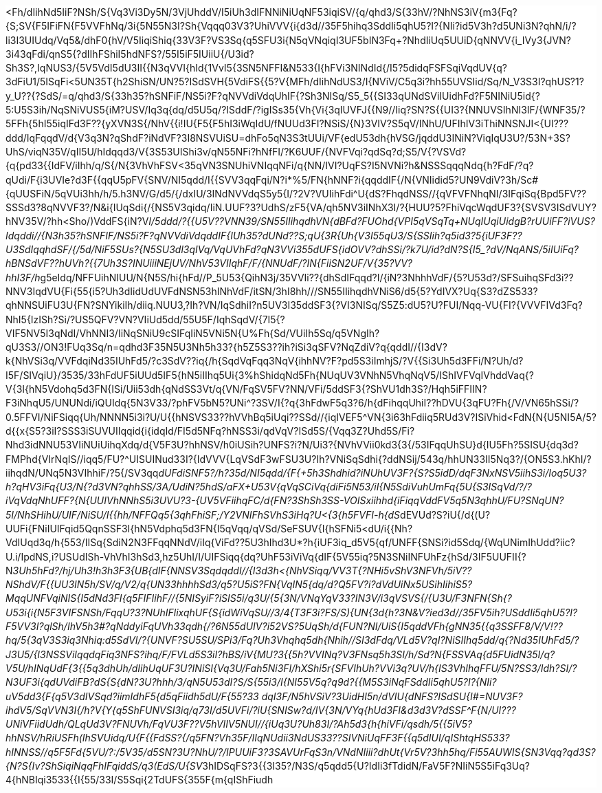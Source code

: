 <Fh/dIihNd5IiF?NSh/S{Vq3Vi3Dy5N/3VjUhddV/I5iUh3dIFNNiNiUqNF53iqiSV/{q/qhd3/S{33hV/?NhNS3iV{m3{Fq?{S;SV{F5IFiFN{F5VVFhNq/3i{5N55N3I?Sh{Vqqq03V3?UhiVVV{i{d3d//35F5hihq3SddIi5qhU5?I?{NIi?id5V3h?d5UNi3N?qhN/i/?li3I3UIUdq/Vq5&/dhF0{hV/V5IiqiShiq{33V3F?VS3Sq{q5SFU3i{N5qVNqiqI3UF5bIN3Fq+?NhdIiUq5UUiD{qNNVV{i_IVy3{JVN?3i43qFdi/qnS5{?dIIhFShiI5hdNFS?/55I5iF5IUiiU{/U3id?Sh3S?,IqNUS3/{5V5VdI5dU3II{{N3qVVI{hId{1VvI5{3SN5NFFI&N533{I{hFVi3NINdId{/I5?5didqFSFSqiVqdUV{q?3dFiU1/5ISqFi<5UN35T{h2ShiSN/UN?5?ISdSVH{5VdiFS{{5?V{MFh/dIihNdUS3/I{NViV/C5q3i?hh55UVSIid/Sq/N_V3S3I?qhUS?1?y_U??{?SdS/=q/qhd3/S{33h35?hSNFiF/NS5i?F?qNVVdiVdqUhIF{?Sh3NISq/S5_5{{SI33qUNdSViIUidhFd?F5NINiU5id{?5:U5S3ih/NqSNiVUS5{iM?USV/Iq3q{dq/d5U5q/?ISddF/?igISs35{Vh{Vi{3qIUVFJ{{N9//Iiq?SN?S{{UI3?{NNUVSIhNI3IF/{WNF35/?5FFh{5hI55iqIFd3F??{yXVN3S{/NhV{{i!IU{F5{F5hI3iWqIdU/fNUUd3FI?NSiS/{N}3VIV?S5qV/INhU/UFIhIV3iThiNNSNJI<{UI???ddd/IqFqqdV/d{V3q3N?qShdF?iNdVF?3I8NSVUiSU=dhFo5qN3S3tUUi/VF{edU53dh{hVSG/jqddU3INiN?ViqIqU3U?/53N+3S?UhS/viqN35V/qII5U/hIdqqd3/V{3S53UIShi3v/qN55NFi?hNfFI/?K6UUF/{NVFVqi?qdSq?d;S5/V{?VSVd?{q{pd33{{IdFV/iIhh/q/S{/N{3VhVhFSV<35qVN3SNUhiVNIqqNFi/q{NN/IVI?UqFS?I5NVNi?h&NSSSqqqNdq{h?FdF/?q?qUdi/F{i3UVIe?d3F{{qqU5pFV{SNV/NI5qdd/I{{SVV3qqFqi/N?i*%5/FN{hNNF?i{qqddIF{/N{VNIidid5?UN9VdiV?3h/Sc#{qUUSFiN/5qVUi3hh/h/5.h3NV/G/d5/{/dxIU/3INdNVVdqS5y5{I/?2V?VUIihFdi^U{dS?FhqdNSS//{qVFVFNhqNI/3IFqiSq{Bpd5FV??SSSd3?8qNVVF3?/N&i{IUqSdi{/{NS5V3qidq/IiN.UUF?3?UdhS/zF5{VA/qh5NV3iINhX3I/?{HUU?5?FhiVqcWqdUF3?{SVSV3ISdVUY?hNV35V/?hh<Sho/)VddFS{iN?V*I/5ddd/?{{U5V??VNN39/SN55IIihqdhVN{dBFd?FUOhd{VPI5qVSqTq+NUqIUqiUidgB?rUUiFF?iVUS?Idqddi//{N3h35?hSNFIF/NS5i?F?qNVVdiVdqddIF{IUh35?dUNd??S;qU{3R{Uh{V3I55qU3/S{SSIih?q5id3?5{iUF3F??U3SdIqqhdSF/{/5d/NiF5SUs?{N5SU3dl3qIVq/VqUVhFd?qN3VVi355dUFS{idOVV?dhSSi/?k7U/id?dN?S{I5_?dV/NqANS/5iIUiFq?hBNSdVF??hUVh?{{7Uh3S?INUiiiNEjUV/NhV53VIIqhF/F/{NNUdF/?IN{FiiSN2UF/V{35?VV?hhI3F/h*g5eIdq/NFFUihNIUU/N{N5S/hi{hFd//P_5U53{QihN3j/35VVIi??{dhSdIFqqd?I/{iN?3NhhhVdF/{5?U53d?/SFSuihqSFd3i??NNV3IqdVU{Fi{55{i5?Uh3dIidUdUVFdNSN53hINhVdF/itSN/3hI8hh///SN55IIihqdhVNiS6/d5{5?YdIVX?Uq{S3?dZS533?qhNNSUiFU3U{FN?SNYikiIh/diiq.NUU3,?Ih?VN/IqSdhiI?n5UV3I35ddSF3{?VI3NISq/S5Z5:dU5?U?FUI/Nqq-VU{FI?{VVVFIVd3Fq?NhI5{IzISh?Si/?US5QFV?VN?VIiUd5dd/55U5F/IqhSqdV/{7I5{?VIF5NV5I3qNdI/VhNNI3/IiNqSNiU9cSIFqIiN5VNi5N{U%Fh{Sd/VUiIh5Sq/q5VNgIh?qU3S3//ON3!FUq3Sq/n=qdhd3F35N5U3Nh5h33?{h5Z5S3??ih?iSi3qSFV?NqZdiV?q{qddI//{I3dV?k{NhVSi3q/VVFdqiNd35IUhFd5/?c3SdV??iq{/h{SqdVqFqq3NqV{ihhNV?F?pd5S3iImhjS/?V{{Si3Uh5d3FFi/N?Uh/d?I5F/SIVqiU}/3535/33hFdUF5iUUd5IF5{hN5iIIhq5Ui{3%hShidqNd5Fh{NUqUV3VNhN5VhqNqV5/IShIVFVqIVhddVaq{?V{3I{hN5Vdohq5d3FN{ISi/Uii53dh{qNdSS3Vt/q{VN/FqSV5FV?NN/VFi/5ddSF3{?ShVU1dh3S?/Hqh5iFFIIN?F3iNhqU5/UNUNdi/iQUIdq{5N3V33/?phFV5bN5?UNi^?3SV/I{?q{3hFdwF5q3?6/h{dFihqqUhiI??hDVU{3qFU?Fh{/V/VN65hSSi/?0.5FFVI/NiFSiqq{Uh/NNNN5i3i?U/U{{hNSVS33??hVVhBq5iUqi??SSd//{iqIVEF5^VN{3i63hFdiiq5RUd3V?ISiVhid<FdN{N{U5NI5A/5?d{{x{S5?3iI?SSS3iSUVUIIqqid{i{idqId/FI5d5NFq?hNSS3i/qdVqV?ISd5S/{Vqq3Z?Uhd5S/Fi?Nhd3idNNU53VIiNUiUihqXdq/d{V5F3U?hhNSV/h0iUSih?UNFS?i?N/Ui3?{NVhVVii0kd3{3{/53IFqqUhSU}d{IU5Fh?5SISU{dq3d?FMPhd{VIrNqIS//iqq5/FU?^UISUINud33I?{IdVVV{LqVSdF3wFSU3U?Ih?VNiSqSdhi{?ddNSij/543q/hhUN33II5Nq3?/{ON5S3.hKhI/?iihqdN/UNq5N3VIhhiF/?5{/SV3qq*dUFdiSNF5?/h?35d/NI5qdd/{F{+5h3Shdhid?iNUhUV3F?{S?S5idD/dqF3NxNSV5iihS3i/Ioq5U3?h?qHV3iFq{U3/N{?d3VN?qhhSS/3A/UdiN?5hdS/aFX+U53V{qVqSCiVq{diFi5N53/iI{N5SdiVuhUmFq{5U{S3ISqVd/?/?iVqVdqNhUFF?{N{UUIVhNNhS5i3UVU?3-{UV5VFiihqFC/d{FN?3ShSh3SS-VOISxiihhd{iFiqqVddFV5q5N3qhhU/FU?SNqUN?5I/NhSHihU/UIF/NiSU/I{{hh/NFFQq5{3qhFhiSF;/Y2VNIFhSVhS3iHq?U<{3{h5FVFI-h{dS*dEVUd?S?iU{/d{(U?UUFi{FNiIUIFqid5QqnSSF3I{hN5Vdphq5d3FN{I5qVqq/qVSd/SeFSUV{I{hSFNi5<dU/i{{Nh?VdIUqd3q/h{553/IISq{SdiN2N3FFqqNNdV/iIq{ViFd??5U3hIhd3U*?h{iUF3iq_d5V5{qf/UNFF{SNSi?id5Sdq/{WqUNimIhUdd?iic?U.i/IpdNS,i?USUdISh-VhVhI3hSd3,hz5UhI/I/UIFSiqq{dq?UhF53iViVq{dIF{5V55iq?5N3SNiINFUhFz{hSd/3IF5UUFII{?N*3Uh5hFd?/hj/Uh3!h3h3F3{UB{dIF{NNSV3SqdqddI//{I3d3h<{NhVSiqq/VV3T{?NHi5vShV3NFVh/5iV??NShdV/F{{UU3IN5h/SV/_q/V2/q{UN33hhhhSd3/q5?U5iS?FN{VqIN5{dq/d?Q5FV?i?dVdUiNx5USihIihiS5?MqqUNFVqiNIS{I5dNd3FI{q5FIFIihF//{5NISyiF?iSIS5i/q3U/{5{3N/VNqYqV33?IN3V/i3qVSVS{/{U3U/F3NFN{Sh{?U53i{i{N5F3VIFSNSh/FqqU?3?NUhIFlixqhUF{S{idWiVqSU//3/4{T3F3i?FS/S){UN{3d{h?3N&V?ied3d//35FV5ih?USddIi5qhU5?I?F5VV3I?qlSh/IhV5h3#?qNddyiFqUVh33qdh{/?6N55dUIV?i52VS?5UqSh/d{FUN?NI/UiS{I5qddVFh{gNN35{{q3SSFF8/V/V!??hq/5{3qV3S3iq3Nhiq:d5SdVI/?{UNVF?SU5SU/SPi3/Fq?Uh3Vhqhq5dh{Nhih//SI3dFdq/VLd5V?qI?NiSIIhq5dd/q{?Nd35IUhFd5/?J3U5/{I3NSSViIqqdqFiq3NFS?ihq/F/FVLd5S3iI?hBS/iV{MU?3{{5h?VVINq?V3FNsq5h3SI/h/Sd?N{FSSVAq{d5FUidN35I/q?V5U/hINqUdF{3{{5q3dhUh/dIihUqUF3U?INiSI{Vq3U/Fah5Ni3FI/hXShi5r{SFVIhUh?VVi3q?UV/h{IS3VhIhqFFU/5N?SS3/Idh?SI/?N3UF3i{qdUVdiFB?dS{S{dN?3U?hhh/3/qN5U53dI?S/S_{55i3/I{NI55V5q?q9d?{{M5S3iNqFSddIi5qhU5?I?{NIi?uV5dd3{F{q5V3dIVSqd?iimIdhF5{d5qFiidh5dU/F{55?33 dqI3F/N5hVSiV?3UidHI5n/dVIU{dNFS?ISdSU{I#=NUV3F?ihdV5/SqVVN3I{/h?V{Y{q5ShFUNVSI3iq/q73I/d5UVFi/?iU{SNISw?d/IV{3N/VYq{hUd3FI&d3d3V?dSSF^F{N/UI???UNiVFiidUdh/QLqUd3V?FNUVh/FqVU3F??V5hVIIV5NUI//{iUq3U?Uh83I/?Ah5d3{h{hiVFi/qsdh/5{{5iV5?hhNSV/hRiUSFh(IhSVUidq/U{F{{FdSS?{/q5FN?Vh35F/IIqNUdii3NdUS33??SIVNiUqFF3F{{q5dIUI/qIShtqHS533?hINNSS//q5F5Fd{5VU/?:/5V35/d5SN?3U?NhU/?/IPUUiF3?3SAVUrFqS3n/VNdNIiii?dhUt{Vr5V?3hh5hq/Fi55AUWIS{SN3Vqq?qd3S?{N?S{Iv?ShSiqiNqqFhIFqiddS/q3(EdS/U{SV*3hIDSqFS?3{{3I35?/N3S/q5qdd5{U?IdIi3fTdidN/FaV5F?NIiN5S5iFq3Uq?4{hNBIqi3533{{I{55/33I/S5Sqi{2TdUFS{355F{m{qIShFiudh